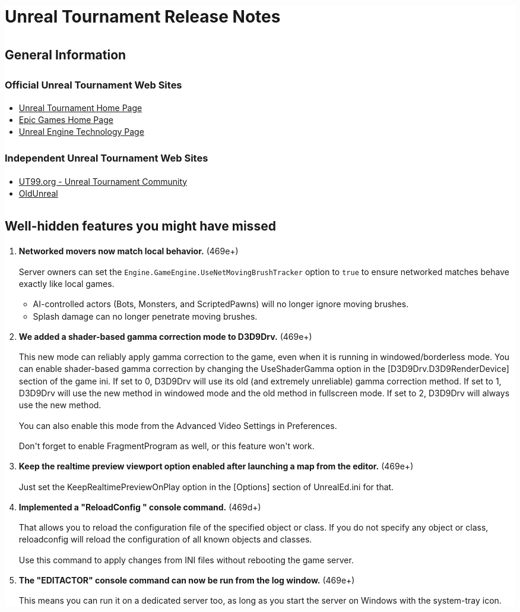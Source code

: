 # Unreal Tournament Release Notes

## General Information

### Official Unreal Tournament Web Sites

* [Unreal Tournament Home Page](https://www.unrealtournament.com)
* [Epic Games Home Page](https://epicgames.com)
* [Unreal Engine Technology Page](https://www.unrealengine.com)

### Independent Unreal Tournament Web Sites

* [UT99.org - Unreal Tournament Community](https://ut99.org)
* [OldUnreal](https://www.oldunreal.com)

## Well-hidden features you might have missed

1. **Networked movers now match local behavior.** (469e+)

   Server owners can set the `Engine.GameEngine.UseNetMovingBrushTracker` option to `true` to ensure networked matches behave exactly like local games.

   * AI-controlled actors (Bots, Monsters, and ScriptedPawns) will no longer ignore moving brushes.
   * Splash damage can no longer penetrate moving brushes.
   
2. **We added a shader-based gamma correction mode to D3D9Drv.** (469e+)

	This new mode can reliably apply gamma correction to the game, even when it is running in windowed/borderless mode. You can enable shader-based gamma correction by changing the UseShaderGamma option in the [D3D9Drv.D3D9RenderDevice] section of the game ini. If set to 0, D3D9Drv will use its old (and extremely unreliable) gamma correction method. If set to 1, D3D9Drv will use the new method in windowed mode and the old method in fullscreen mode. If set to 2, D3D9Drv will always use the new method.

	You can also enable this mode from the Advanced Video Settings in Preferences.

	Don't forget to enable FragmentProgram as well, or this feature won't work.
	
3. **Keep the realtime preview viewport option enabled after launching a map from the editor.** (469e+)

	Just set the KeepRealtimePreviewOnPlay option in the [Options] section of UnrealEd.ini for that.
	
4. **Implemented a "ReloadConfig <x>" console command.** (469d+)

	That allows you to reload the configuration file of the specified object or class. If you do not specify any object or class, reloadconfig will reload the configuration of all known objects and classes.

	Use this command to apply changes from INI files without rebooting the game server.
	
5. **The "EDITACTOR" console command can now be run from the log window.** (469e+)

	This means you can run it on a dedicated server too, as long as you start the server on Windows with the system-tray icon.
